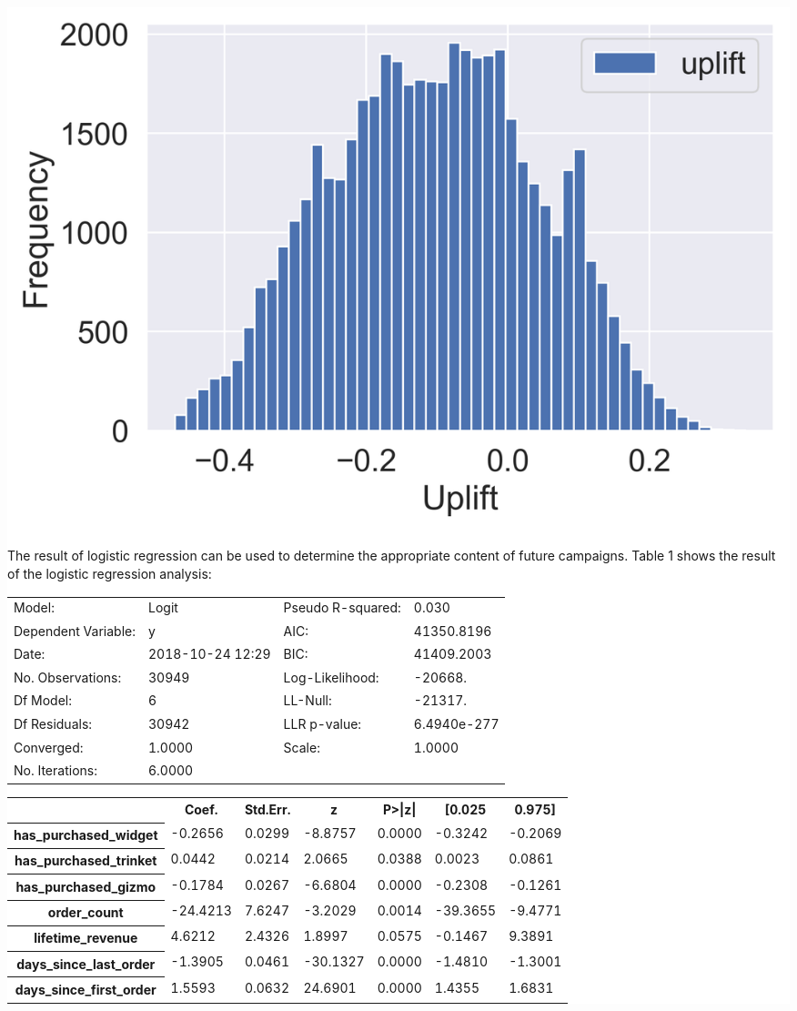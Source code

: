 ![Incremental gains from uplift](image/figure7.png)

The result of logistic regression can be used to determine the appropriate content of future campaigns. Table 1 shows the result of the logistic regression analysis:


<table class="simpletable"><tr>        <td>Model:</td>              <td>Logit</td>      <td>Pseudo R-squared:</td>    <td>0.030</td>   </tr><tr>  <td>Dependent Variable:</td>         <td>y</td>              <td>AIC:</td>        <td>41350.8196</td> </tr><tr>         <td>Date:</td>        <td>2018-10-24 12:29</td>       <td>BIC:</td>        <td>41409.2003</td> </tr><tr>   <td>No. Observations:</td>        <td>30949</td>       <td>Log-Likelihood:</td>    <td>-20668.</td>  </tr><tr>       <td>Df Model:</td>              <td>6</td>            <td>LL-Null:</td>        <td>-21317.</td>  </tr><tr>     <td>Df Residuals:</td>          <td>30942</td>        <td>LLR p-value:</td>    <td>6.4940e-277</td></tr><tr>      <td>Converged:</td>           <td>1.0000</td>           <td>Scale:</td>         <td>1.0000</td>   </tr><tr>    <td>No. Iterations:</td>        <td>6.0000</td>              <td></td>               <td></td>      </tr></table><table class="simpletable"><tr>             <td></td>              <th>Coef.</th>  <th>Std.Err.</th>     <th>z</th>     <th>P>|z|</th>  <th>[0.025</th>  <th>0.975]</th> </tr><tr>  <th>has_purchased_widget</th>    <td>-0.2656</td>  <td>0.0299</td>   <td>-8.8757</td> <td>0.0000</td>  <td>-0.3242</td> <td>-0.2069</td></tr><tr>  <th>has_purchased_trinket</th>   <td>0.0442</td>   <td>0.0214</td>   <td>2.0665</td>  <td>0.0388</td>  <td>0.0023</td>  <td>0.0861</td> </tr><tr>  <th>has_purchased_gizmo</th>     <td>-0.1784</td>  <td>0.0267</td>   <td>-6.6804</td> <td>0.0000</td>  <td>-0.2308</td> <td>-0.1261</td></tr><tr>  <th>order_count</th>            <td>-24.4213</td>  <td>7.6247</td>   <td>-3.2029</td> <td>0.0014</td> <td>-39.3655</td> <td>-9.4771</td></tr><tr>  <th>lifetime_revenue</th>        <td>4.6212</td>   <td>2.4326</td>   <td>1.8997</td>  <td>0.0575</td>  <td>-0.1467</td> <td>9.3891</td> </tr><tr>  <th>days_since_last_order</th>   <td>-1.3905</td>  <td>0.0461</td>  <td>-30.1327</td> <td>0.0000</td>  <td>-1.4810</td> <td>-1.3001</td></tr><tr>  <th>days_since_first_order</th>  <td>1.5593</td>   <td>0.0632</td>   <td>24.6901</td> <td>0.0000</td>  <td>1.4355</td>  <td>1.6831</td> </tr></table>
